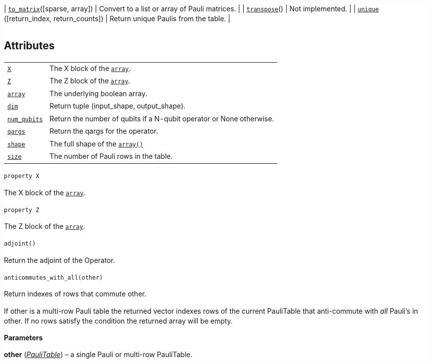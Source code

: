 | [`to_matrix`](#qiskit.quantum_info.PauliTable.to_matrix "qiskit.quantum_info.PauliTable.to_matrix")(\[sparse, array])                          | Convert to a list or array of Pauli matrices.                              |
| [`transpose`](#qiskit.quantum_info.PauliTable.transpose "qiskit.quantum_info.PauliTable.transpose")()                                          | Not implemented.                                                           |
| [`unique`](#qiskit.quantum_info.PauliTable.unique "qiskit.quantum_info.PauliTable.unique")(\[return\_index, return\_counts])                   | Return unique Paulis from the table.                                       |

## Attributes

|                                                                                                        |                                                                                                                 |
| ------------------------------------------------------------------------------------------------------ | --------------------------------------------------------------------------------------------------------------- |
| [`X`](#qiskit.quantum_info.PauliTable.X "qiskit.quantum_info.PauliTable.X")                            | The X block of the [`array`](#qiskit.quantum_info.PauliTable.array "qiskit.quantum_info.PauliTable.array").     |
| [`Z`](#qiskit.quantum_info.PauliTable.Z "qiskit.quantum_info.PauliTable.Z")                            | The Z block of the [`array`](#qiskit.quantum_info.PauliTable.array "qiskit.quantum_info.PauliTable.array").     |
| [`array`](#qiskit.quantum_info.PauliTable.array "qiskit.quantum_info.PauliTable.array")                | The underlying boolean array.                                                                                   |
| [`dim`](#qiskit.quantum_info.PauliTable.dim "qiskit.quantum_info.PauliTable.dim")                      | Return tuple (input\_shape, output\_shape).                                                                     |
| [`num_qubits`](#qiskit.quantum_info.PauliTable.num_qubits "qiskit.quantum_info.PauliTable.num_qubits") | Return the number of qubits if a N-qubit operator or None otherwise.                                            |
| [`qargs`](#qiskit.quantum_info.PauliTable.qargs "qiskit.quantum_info.PauliTable.qargs")                | Return the qargs for the operator.                                                                              |
| [`shape`](#qiskit.quantum_info.PauliTable.shape "qiskit.quantum_info.PauliTable.shape")                | The full shape of the [`array()`](#qiskit.quantum_info.PauliTable.array "qiskit.quantum_info.PauliTable.array") |
| [`size`](#qiskit.quantum_info.PauliTable.size "qiskit.quantum_info.PauliTable.size")                   | The number of Pauli rows in the table.                                                                          |

<span id="undefined" />

`property X`

The X block of the [`array`](#qiskit.quantum_info.PauliTable.array "qiskit.quantum_info.PauliTable.array").

<span id="undefined" />

`property Z`

The Z block of the [`array`](#qiskit.quantum_info.PauliTable.array "qiskit.quantum_info.PauliTable.array").

<span id="undefined" />

`adjoint()`

Return the adjoint of the Operator.

<span id="undefined" />

`anticommutes_with_all(other)`

Return indexes of rows that commute other.

If other is a multi-row Pauli table the returned vector indexes rows of the current PauliTable that anti-commute with *all* Pauli’s in other. If no rows satisfy the condition the returned array will be empty.

**Parameters**

**other** ([*PauliTable*](#qiskit.quantum_info.PauliTable "qiskit.quantum_info.PauliTable")) – a single Pauli or multi-row PauliTable.
